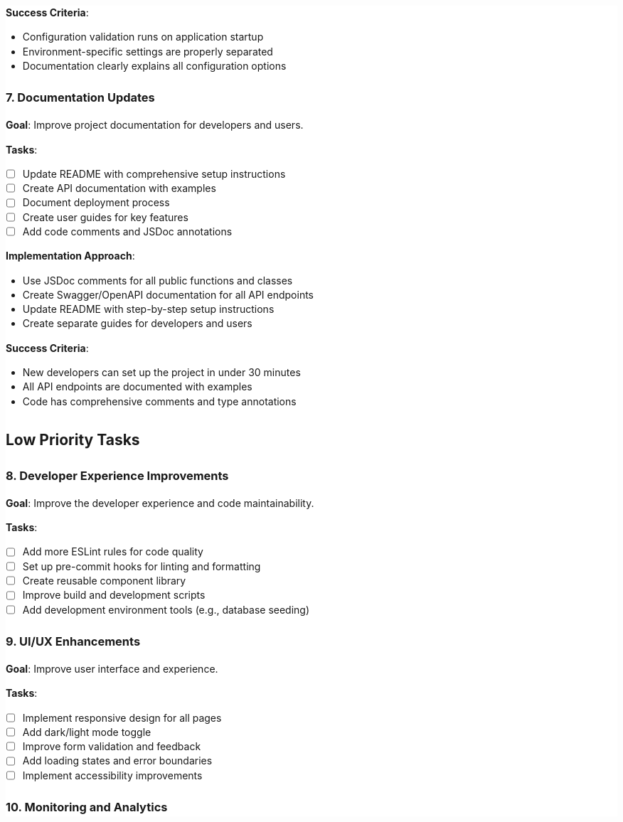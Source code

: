 **Success Criteria**:
- Configuration validation runs on application startup
- Environment-specific settings are properly separated
- Documentation clearly explains all configuration options

### 7. Documentation Updates

**Goal**: Improve project documentation for developers and users.

**Tasks**:
- [ ] Update README with comprehensive setup instructions
- [ ] Create API documentation with examples
- [ ] Document deployment process
- [ ] Create user guides for key features
- [ ] Add code comments and JSDoc annotations

**Implementation Approach**:
- Use JSDoc comments for all public functions and classes
- Create Swagger/OpenAPI documentation for all API endpoints
- Update README with step-by-step setup instructions
- Create separate guides for developers and users

**Success Criteria**:
- New developers can set up the project in under 30 minutes
- All API endpoints are documented with examples
- Code has comprehensive comments and type annotations

## Low Priority Tasks

### 8. Developer Experience Improvements

**Goal**: Improve the developer experience and code maintainability.

**Tasks**:
- [ ] Add more ESLint rules for code quality
- [ ] Set up pre-commit hooks for linting and formatting
- [ ] Create reusable component library
- [ ] Improve build and development scripts
- [ ] Add development environment tools (e.g., database seeding)

### 9. UI/UX Enhancements

**Goal**: Improve user interface and experience.

**Tasks**:
- [ ] Implement responsive design for all pages
- [ ] Add dark/light mode toggle
- [ ] Improve form validation and feedback
- [ ] Add loading states and error boundaries
- [ ] Implement accessibility improvements

### 10. Monitoring and Analytics
